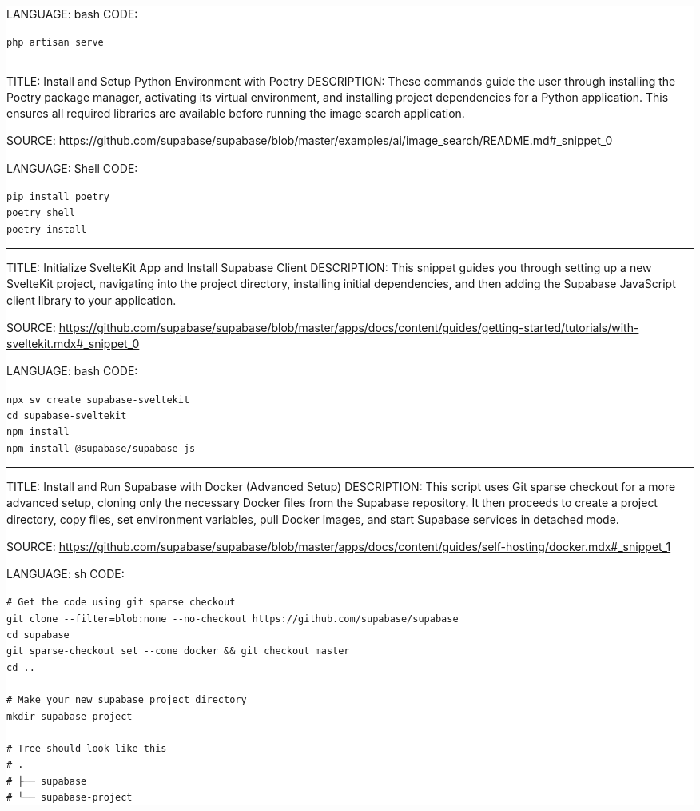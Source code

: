 LANGUAGE: bash
CODE:
```
php artisan serve
```

----------------------------------------

TITLE: Install and Setup Python Environment with Poetry
DESCRIPTION: These commands guide the user through installing the Poetry package manager, activating its virtual environment, and installing project dependencies for a Python application. This ensures all required libraries are available before running the image search application.

SOURCE: https://github.com/supabase/supabase/blob/master/examples/ai/image_search/README.md#_snippet_0

LANGUAGE: Shell
CODE:
```
pip install poetry
poetry shell
poetry install
```

----------------------------------------

TITLE: Initialize SvelteKit App and Install Supabase Client
DESCRIPTION: This snippet guides you through setting up a new SvelteKit project, navigating into the project directory, installing initial dependencies, and then adding the Supabase JavaScript client library to your application.

SOURCE: https://github.com/supabase/supabase/blob/master/apps/docs/content/guides/getting-started/tutorials/with-sveltekit.mdx#_snippet_0

LANGUAGE: bash
CODE:
```
npx sv create supabase-sveltekit
cd supabase-sveltekit
npm install
npm install @supabase/supabase-js
```

----------------------------------------

TITLE: Install and Run Supabase with Docker (Advanced Setup)
DESCRIPTION: This script uses Git sparse checkout for a more advanced setup, cloning only the necessary Docker files from the Supabase repository. It then proceeds to create a project directory, copy files, set environment variables, pull Docker images, and start Supabase services in detached mode.

SOURCE: https://github.com/supabase/supabase/blob/master/apps/docs/content/guides/self-hosting/docker.mdx#_snippet_1

LANGUAGE: sh
CODE:
```
# Get the code using git sparse checkout
git clone --filter=blob:none --no-checkout https://github.com/supabase/supabase
cd supabase
git sparse-checkout set --cone docker && git checkout master
cd ..

# Make your new supabase project directory
mkdir supabase-project

# Tree should look like this
# .
# ├── supabase
# └── supabase-project

```